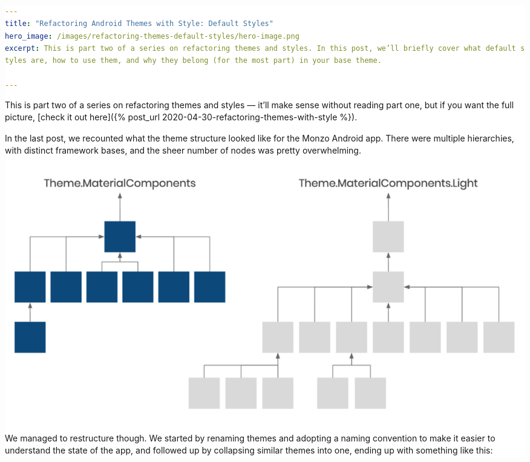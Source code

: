 ```yaml
---
title: "Refactoring Android Themes with Style: Default Styles"
hero_image: /images/refactoring-themes-default-styles/hero-image.png
excerpt: This is part two of a series on refactoring themes and styles. In this post, we’ll briefly cover what default styles are, how to use them, and why they belong (for the most part) in your base theme.

---
```


This is part two of a series on refactoring themes and styles — it’ll make sense without reading part one, but if you want the full picture, [check it out here]({% post_url 2020-04-30-refactoring-themes-with-style %}).

In the last post, we recounted what the theme structure looked like for the Monzo Android app. There were multiple hierarchies, with distinct framework bases, and the sheer number of nodes was pretty overwhelming.

![](/images/refactoring-themes-default-styles/compare-hierarchies.png)

We managed to restructure though. We started by renaming themes and adopting a naming convention to make it easier to understand the state of the app, and followed up by collapsing similar themes into one, ending up with something like this:
